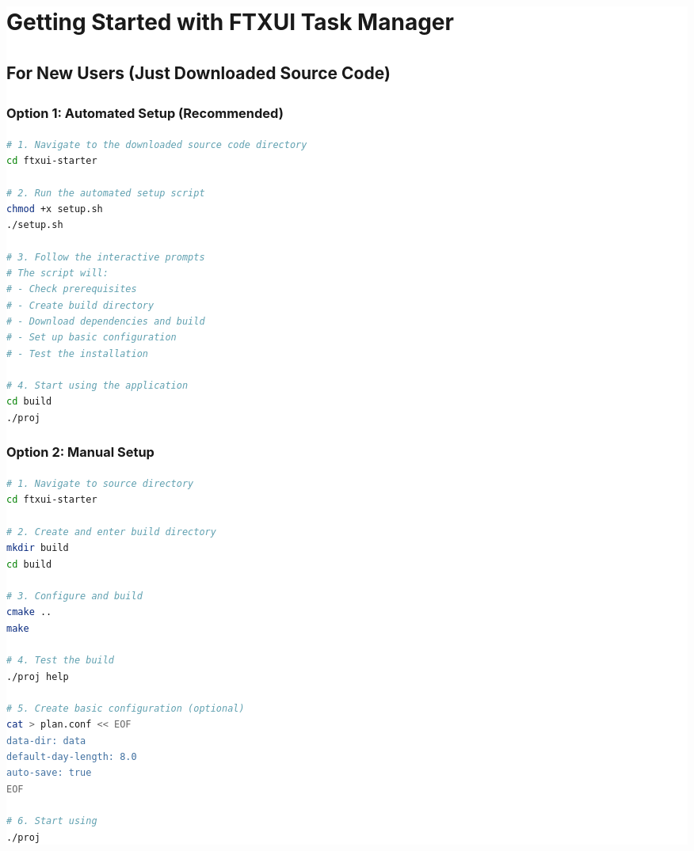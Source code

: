 # Getting Started with FTXUI Task Manager

## For New Users (Just Downloaded Source Code)

### Option 1: Automated Setup (Recommended)

```bash
# 1. Navigate to the downloaded source code directory
cd ftxui-starter

# 2. Run the automated setup script
chmod +x setup.sh
./setup.sh

# 3. Follow the interactive prompts
# The script will:
# - Check prerequisites
# - Create build directory
# - Download dependencies and build
# - Set up basic configuration
# - Test the installation

# 4. Start using the application
cd build
./proj
```

### Option 2: Manual Setup

```bash
# 1. Navigate to source directory
cd ftxui-starter

# 2. Create and enter build directory
mkdir build
cd build

# 3. Configure and build
cmake ..
make

# 4. Test the build
./proj help

# 5. Create basic configuration (optional)
cat > plan.conf << EOF
data-dir: data
default-day-length: 8.0
auto-save: true
EOF

# 6. Start using
./proj
```
